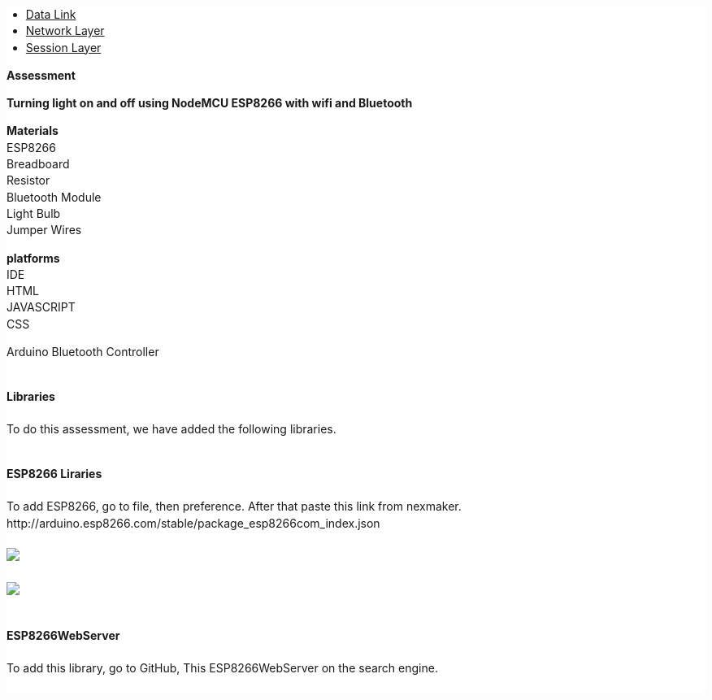 <ul class="points">
<li><a href="iot-data-link-communication-protocol">Data Link</a></li>
<li><a href="iot-network-layer-protocols">Network Layer</a></li>
<li><a href="iot-session-layer-protocols">Session Layer</a></li>
</ul>
</div>


<p><strong>Assessment</strong></p>
<p><strong>Turning light on and off using NodeMCU ESP8266 with wifi and Bluetooth</strong>
 <br></p>
<p> <strong>Materials</strong>
  <br>
 ESP8266
  <br>
 Breadboard
  <br>
 Resistor
  <br>
 Bluetooth Module
  <br>
 Light Bulb
  <br>
 Jumper Wires
  <br></p>
<p> <strong>platforms</strong>
 <br>
 IDE
  <br>
 HTML
  <br>
 JAVASCRIPT
  <br>
 CSS
  <br>

 Arduino Bluetooth Controller
  <br>
  <br>
 <p> <strong>Libraries</strong>
  <br>
    <br>
  To do this assessment, we have added the following libraries.
  <br>
   <br>
   <p> <strong>ESP8266 Liraries</strong>
    <br>
    <br>
   To add ESP8266, go to file, then preference. After that paste this link from nexmaker.
       http://arduino.esp8266.com/stable/package_esp8266com_index.json
       <br>
       <br>
   <img style="float: center;" width=100%  src="image/iotl.jpg">
  <br>
   <br>
   <img style="float: center;" width=100%  src="image/iotl1.jpg">
   <br>
   <br>
  <p> <strong>ESP8266WebServer</strong> 
  <br>
  <br>
  To add this library, go to GitHub, This ESP8266WebServer on the search engine. 
  <br>
   <br>